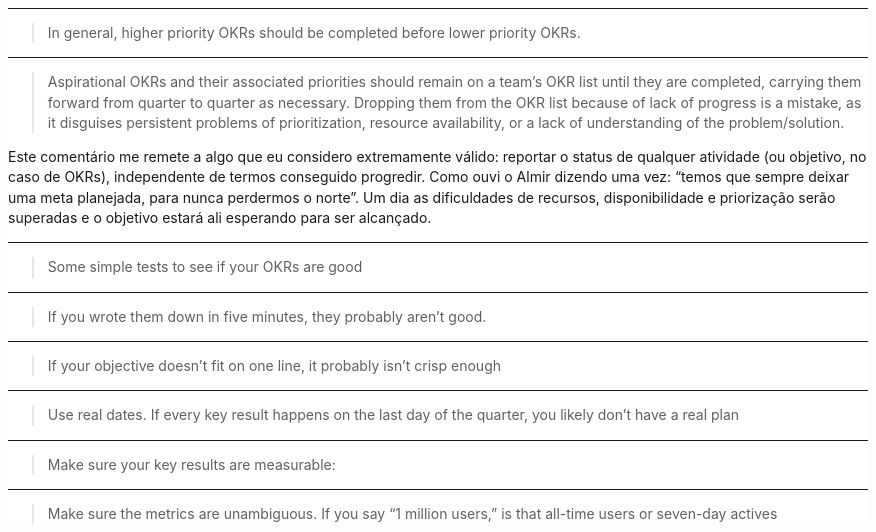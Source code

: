   ---
  > In general, higher priority OKRs should be completed before lower priority OKRs.
  
  ---
  > Aspirational OKRs and their associated priorities should remain on a team’s OKR list until they are completed, carrying them forward from quarter to quarter as necessary. Dropping them from the OKR list because of lack of progress is a mistake, as it disguises persistent problems of prioritization, resource availability, or a lack of understanding of the problem/solution.
  
  Este comentário me remete a algo que eu considero extremamente válido: reportar o status de qualquer atividade (ou objetivo, no caso de OKRs), independente de termos conseguido progredir. Como ouvi o Almir dizendo uma vez: “temos que sempre deixar uma meta planejada, para nunca perdermos o norte”. Um dia as dificuldades de recursos, disponibilidade e priorização serão superadas e o objetivo estará ali esperando para ser alcançado.
  
  ---
  > Some simple tests to see if your OKRs are good
  
  ---
  > If you wrote them down in five minutes, they probably aren’t good.
  
  ---
  > If your objective doesn’t fit on one line, it probably isn’t crisp enough
  
  ---
  > Use real dates. If every key result happens on the last day of the quarter, you likely don’t have a real plan
  
  ---
  > Make sure your key results are measurable:
  
  ---
  > Make sure the metrics are unambiguous. If you say “1 million users,” is that all-time users or seven-day actives
